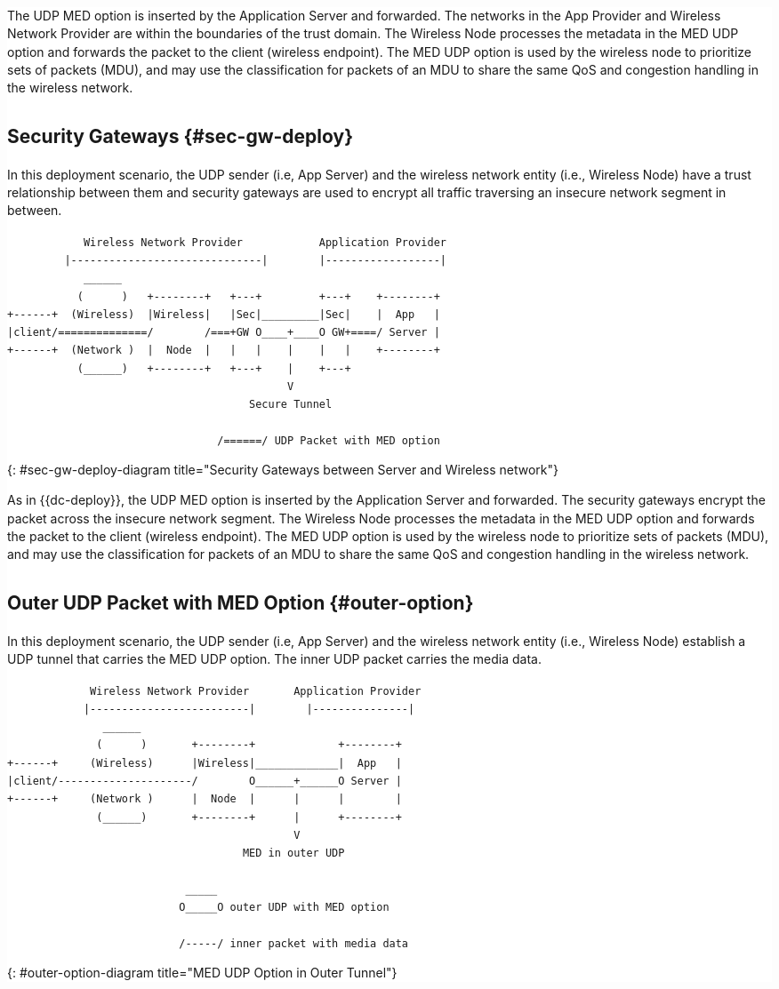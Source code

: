 The UDP MED option is inserted by the Application Server and forwarded.
The networks in the App Provider and Wireless Network Provider are within the boundaries of the trust domain.
The Wireless Node processes the metadata in the MED UDP option and forwards the packet to the client (wireless endpoint).
The MED UDP option is used by the wireless node to prioritize sets of packets (MDU), and may use the classification for packets of an MDU to share the same QoS and congestion handling in the wireless network.

## Security Gateways {#sec-gw-deploy}
In this deployment scenario, the UDP sender (i.e, App Server) and the wireless network entity (i.e., Wireless Node) have a trust relationship between them and security gateways are used to encrypt all traffic traversing an insecure network segment in between.

~~~~~~~~
            Wireless Network Provider            Application Provider
         |------------------------------|        |------------------|
            ______
           (      )   +--------+   +---+         +---+    +--------+
+------+  (Wireless)  |Wireless|   |Sec|_________|Sec|    |  App   |
|client/==============/        /===+GW O____+____O GW+====/ Server |
+------+  (Network )  |  Node  |   |   |    |    |   |    +--------+
           (______)   +--------+   +---+    |    +---+
                                            V
                                      Secure Tunnel

                                 /======/ UDP Packet with MED option
~~~~~~~~
{: #sec-gw-deploy-diagram title="Security Gateways between Server and Wireless network"}

As in {{dc-deploy}}, the UDP MED option is inserted by the Application Server and forwarded.
The security gateways encrypt the packet across the insecure network segment.
The Wireless Node processes the metadata in the MED UDP option and forwards the packet to the client (wireless endpoint).
The MED UDP option is used by the wireless node to prioritize sets of packets (MDU), and may use the classification for packets of an MDU to share the same QoS and congestion handling in the wireless network.

## Outer UDP Packet with MED Option {#outer-option}
In this deployment scenario, the UDP sender (i.e, App Server) and the wireless network entity (i.e., Wireless Node) establish a UDP tunnel that carries the MED UDP option.
The inner UDP packet carries the media data.

~~~~~~~~
             Wireless Network Provider       Application Provider
            |-------------------------|        |---------------|
               ______
              (      )       +--------+             +--------+
+------+     (Wireless)      |Wireless|_____________|  App   |
|client/---------------------/        O______+______O Server |
+------+     (Network )      |  Node  |      |      |        |
              (______)       +--------+      |      +--------+
                                             V
                                     MED in outer UDP

                            _____
                           O_____O outer UDP with MED option

                           /-----/ inner packet with media data
~~~~~~~~
{: #outer-option-diagram title="MED UDP Option in Outer Tunnel"}
